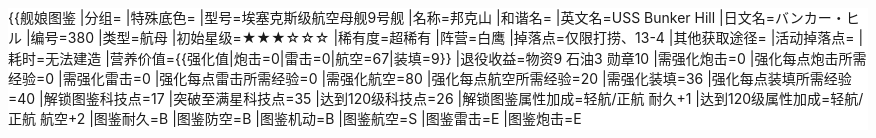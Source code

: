 {{舰娘图鉴 
|分组=
|特殊底色=
|型号=埃塞克斯级航空母舰9号舰
|名称=邦克山
|和谐名=
|英文名=USS Bunker Hill
|日文名=バンカー・ヒル
|编号=380
|类型=航母
|初始星级=★★★☆☆☆
|稀有度=超稀有
|阵营=白鹰
|掉落点=仅限打捞、13-4
|其他获取途径= 
|活动掉落点=
|耗时=无法建造
|营养价值={{强化值|炮击=0|雷击=0|航空=67|装填=9}}
|退役收益=物资9 石油3 勋章10
|需强化炮击=0
|强化每点炮击所需经验=0
|需强化雷击=0
|强化每点雷击所需经验=0
|需强化航空=80
|强化每点航空所需经验=20
|需强化装填=36
|强化每点装填所需经验=40
|解锁图鉴科技点=17
|突破至满星科技点=35
|达到120级科技点=26
|解锁图鉴属性加成=轻航/正航 耐久+1
|达到120级属性加成=轻航/正航 航空+2
|图鉴耐久=B
|图鉴防空=B
|图鉴机动=B
|图鉴航空=S
|图鉴雷击=E
|图鉴炮击=E